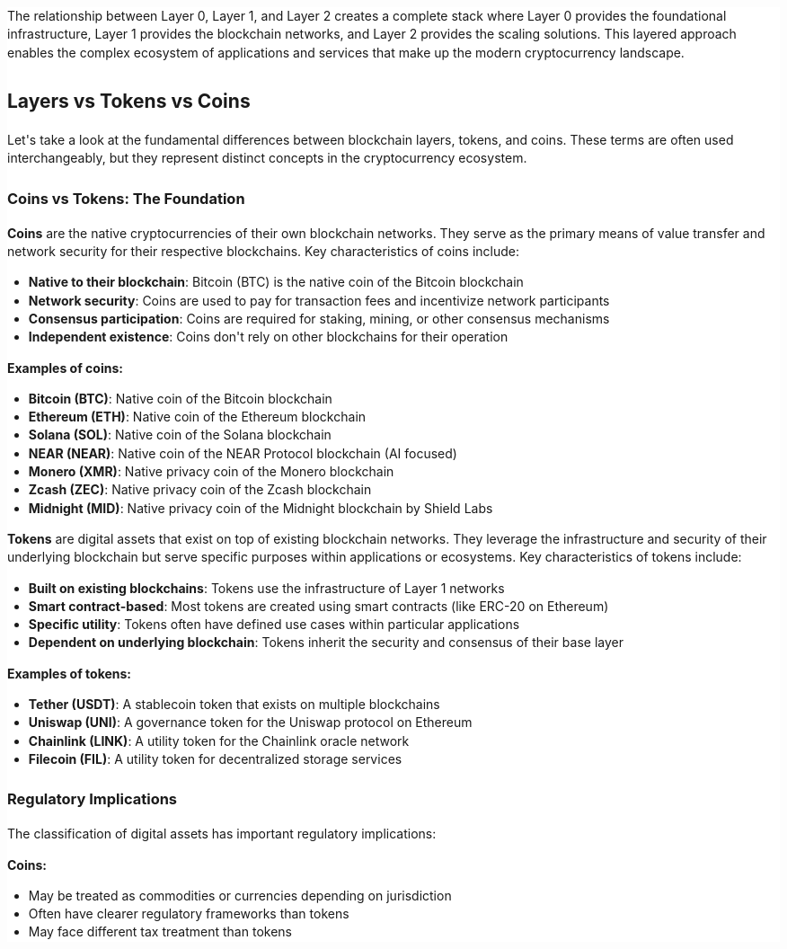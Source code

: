 The relationship between Layer 0, Layer 1, and Layer 2 creates a complete stack where Layer 0 provides the foundational infrastructure, Layer 1 provides the blockchain networks, and Layer 2 provides the scaling solutions. This layered approach enables the complex ecosystem of applications and services that make up the modern cryptocurrency landscape.

## Layers vs Tokens vs Coins

Let's take a look at the fundamental differences between blockchain layers, tokens, and coins. These terms are often used interchangeably, but they represent distinct concepts in the cryptocurrency ecosystem. 

### **Coins vs Tokens: The Foundation**

**Coins** are the native cryptocurrencies of their own blockchain networks. They serve as the primary means of value transfer and network security for their respective blockchains. Key characteristics of coins include:

- **Native to their blockchain**: Bitcoin (BTC) is the native coin of the Bitcoin blockchain
- **Network security**: Coins are used to pay for transaction fees and incentivize network participants
- **Consensus participation**: Coins are required for staking, mining, or other consensus mechanisms
- **Independent existence**: Coins don't rely on other blockchains for their operation

**Examples of coins:**
- **Bitcoin (BTC)**: Native coin of the Bitcoin blockchain
- **Ethereum (ETH)**: Native coin of the Ethereum blockchain
- **Solana (SOL)**: Native coin of the Solana blockchain
- **NEAR (NEAR)**: Native coin of the NEAR Protocol blockchain (AI focused)
- **Monero (XMR)**: Native privacy coin of the Monero blockchain
- **Zcash (ZEC)**: Native privacy coin of the Zcash blockchain
- **Midnight (MID)**: Native privacy coin of the Midnight blockchain by Shield Labs

**Tokens** are digital assets that exist on top of existing blockchain networks. They leverage the infrastructure and security of their underlying blockchain but serve specific purposes within applications or ecosystems. Key characteristics of tokens include:

- **Built on existing blockchains**: Tokens use the infrastructure of Layer 1 networks
- **Smart contract-based**: Most tokens are created using smart contracts (like ERC-20 on Ethereum)
- **Specific utility**: Tokens often have defined use cases within particular applications
- **Dependent on underlying blockchain**: Tokens inherit the security and consensus of their base layer

**Examples of tokens:**
- **Tether (USDT)**: A stablecoin token that exists on multiple blockchains
- **Uniswap (UNI)**: A governance token for the Uniswap protocol on Ethereum
- **Chainlink (LINK)**: A utility token for the Chainlink oracle network
- **Filecoin (FIL)**: A utility token for decentralized storage services

### **Regulatory Implications**

The classification of digital assets has important regulatory implications:

**Coins:**
- May be treated as commodities or currencies depending on jurisdiction
- Often have clearer regulatory frameworks than tokens
- May face different tax treatment than tokens
